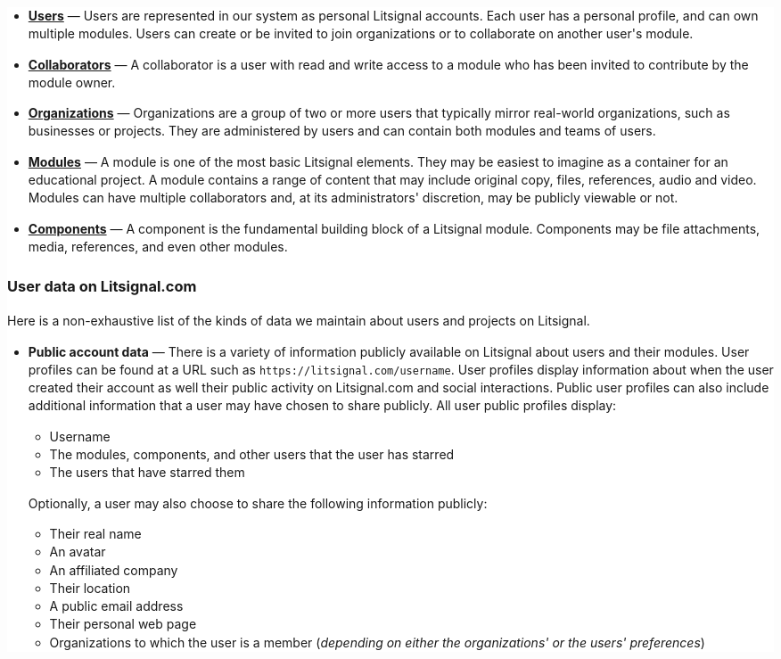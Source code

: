 - [**Users**](/articles/litsignal-glossary#user) —
Users are represented in our system as personal Litsignal accounts.
Each user has a personal profile, and can own multiple modules.
Users can create or be invited to join organizations or to collaborate on another user's module.

- [**Collaborators**](/articles/litsignal-glossary#collaborator) —
A collaborator is a user with read and write access to a module who has been invited to contribute by the module owner.

- [**Organizations**](/articles/litsignal-glossary#organizations) —
Organizations are a group of two or more users that typically mirror real-world organizations, such as businesses or projects.
They are administered by users and can contain both modules and teams of users.

- [**Modules**](/articles/litsignal-glossary#module) —
A module is one of the most basic Litsignal elements.
They may be easiest to imagine as a container for an educational project.
A module contains a range of content that may include original copy, files, references, audio and video.
Modules can have multiple collaborators and, at its administrators' discretion, may be publicly viewable or not.

- [**Components**](/articles/litsignal-glossary#component) —
A component is the fundamental building block of a Litsignal module.
Components may be file attachments, media, references, and even other modules.


### User data on Litsignal.com

Here is a non-exhaustive list of the kinds of data we maintain about users and projects on Litsignal.

- <a name="public-account-data"></a>
**Public account data** —
There is a variety of information publicly available on Litsignal about users and their modules.
User profiles can be found at a URL such as `https://litsignal.com/username`.
User profiles display information about when the user created their account as well their public activity on Litsignal.com and social interactions.
Public user profiles can also include additional information that a user may have chosen to share publicly.
All user public profiles display:
  - Username
  - The modules, components, and other users that the user has starred
  - The users that have starred them

  Optionally, a user may also choose to share the following information publicly:
  - Their real name
  - An avatar
  - An affiliated company
  - Their location
  - A public email address
  - Their personal web page
  - Organizations to which the user is a member (*depending on either the organizations' or the users' preferences*)
